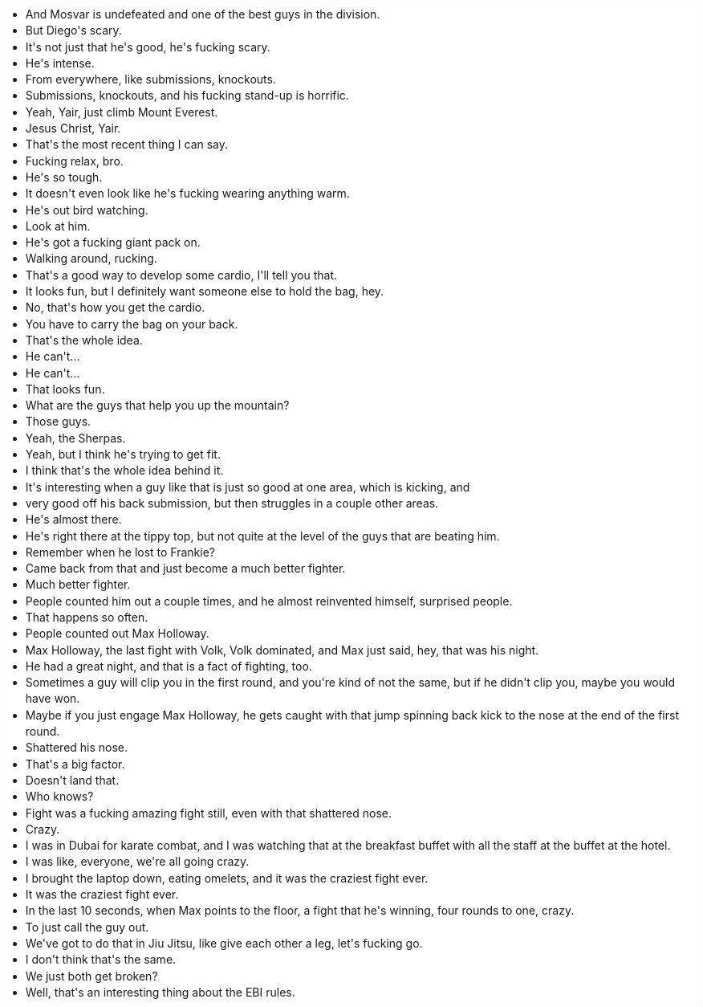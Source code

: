 *  And Mosvar is undefeated and one of the best guys in the division.
*  But Diego's scary.
*  It's not just that he's good, he's fucking scary.
*  He's intense.
*  From everywhere, like submissions, knockouts.
*  Submissions, knockouts, and his fucking stand-up is horrific.
*  Yeah, Yair, just climb Mount Everest.
*  Jesus Christ, Yair.
*  That's the most recent thing I can say.
*  Fucking relax, bro.
*  He's so tough.
*  It doesn't even look like he's fucking wearing anything warm.
*  He's out bird watching.
*  Look at him.
*  He's got a fucking giant pack on.
*  Walking around, rucking.
*  That's a good way to develop some cardio, I'll tell you that.
*  It looks fun, but I definitely want someone else to hold the bag, hey.
*  No, that's how you get the cardio.
*  You have to carry the bag on your back.
*  That's the whole idea.
*  He can't...
*  He can't...
*  That looks fun.
*  What are the guys that help you up the mountain?
*  Those guys.
*  Yeah, the Sherpas.
*  Yeah, but I think he's trying to get fit.
*  I think that's the whole idea behind it.
*  It's interesting when a guy like that is just so good at one area, which is kicking, and
*  very good off his back submission, but then struggles in a couple other areas.
*  He's almost there.
*  He's right there at the tippy top, but not quite at the level of the guys that are beating him.
*  Remember when he lost to Frankie?
*  Came back from that and just become a much better fighter.
*  Much better fighter.
*  People counted him out a couple times, and he almost reinvented himself, surprised people.
*  That happens so often.
*  People counted out Max Holloway.
*  Max Holloway, the last fight with Volk, Volk dominated, and Max just said, hey, that was his night.
*  He had a great night, and that is a fact of fighting, too.
*  Sometimes a guy will clip you in the first round, and you're kind of not the same, but if he didn't clip you, maybe you would have won.
*  Maybe if you just engage Max Holloway, he gets caught with that jump spinning back kick to the nose at the end of the first round.
*  Shattered his nose.
*  That's a big factor.
*  Doesn't land that.
*  Who knows?
*  Fight was a fucking amazing fight still, even with that shattered nose.
*  Crazy.
*  I was in Dubai for karate combat, and I was watching that at the breakfast buffet with all the staff at the buffet at the hotel.
*  I was like, everyone, we're all going crazy.
*  I brought the laptop down, eating omelets, and it was the craziest fight ever.
*  It was the craziest fight ever.
*  In the last 10 seconds, when Max points to the floor, a fight that he's winning, four rounds to one, crazy.
*  To just call the guy out.
*  We've got to do that in Jiu Jitsu, like give each other a leg, let's fucking go.
*  I don't think that's the same.
*  We just both get broken?
*  Well, that's an interesting thing about the EBI rules.